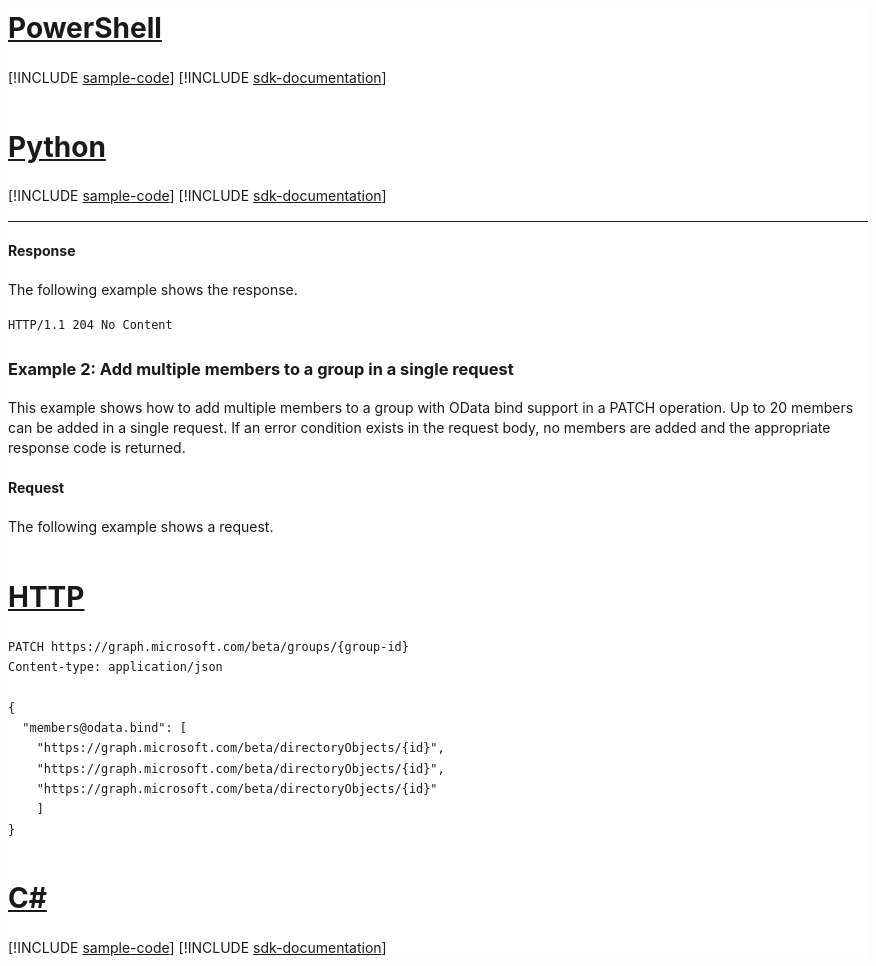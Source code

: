 # [PowerShell](#tab/powershell)
[!INCLUDE [sample-code](../includes/snippets/powershell/add-group-member-powershell-snippets.md)]
[!INCLUDE [sdk-documentation](../includes/snippets/snippets-sdk-documentation-link.md)]

# [Python](#tab/python)
[!INCLUDE [sample-code](../includes/snippets/python/add-group-member-python-snippets.md)]
[!INCLUDE [sdk-documentation](../includes/snippets/snippets-sdk-documentation-link.md)]

---

#### Response

The following example shows the response.



```http
HTTP/1.1 204 No Content
```

### Example 2: Add multiple members to a group in a single request

This example shows how to add multiple members to a group with OData bind support in a PATCH operation. Up to 20 members can be added in a single request. If an error condition exists in the request body, no members are added and the appropriate response code is returned.

#### Request

The following example shows a request.
# [HTTP](#tab/http)


```http
PATCH https://graph.microsoft.com/beta/groups/{group-id}
Content-type: application/json

{
  "members@odata.bind": [
    "https://graph.microsoft.com/beta/directoryObjects/{id}",
    "https://graph.microsoft.com/beta/directoryObjects/{id}",
    "https://graph.microsoft.com/beta/directoryObjects/{id}"
    ]
}
```

# [C#](#tab/csharp)
[!INCLUDE [sample-code](../includes/snippets/csharp/add-multiple-members-to-group-csharp-snippets.md)]
[!INCLUDE [sdk-documentation](../includes/snippets/snippets-sdk-documentation-link.md)]
